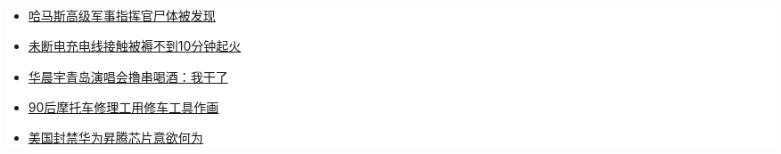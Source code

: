 + [哈马斯高级军事指挥官尸体被发现](https://www.toutiao.com/trending/7505387604746240012/?category_name=topic_innerflow&event_type=hot_board&log_pb=%257B%2522category_name%2522%253A%2522topic_innerflow%2522%252C%2522cluster_type%2522%253A%25226%2522%252C%2522enter_from%2522%253A%2522click_category%2522%252C%2522entrance_hotspot%2522%253A%2522outside%2522%252C%2522event_type%2522%253A%2522hot_board%2522%252C%2522hot_board_cluster_id%2522%253A%25227505387604746240012%2522%252C%2522hot_board_impr_id%2522%253A%25222025051900112291685128397F69DB4A49%2522%252C%2522jump_page%2522%253A%2522hot_board_page%2522%252C%2522location%2522%253A%2522news_hot_card%2522%252C%2522page_location%2522%253A%2522hot_board_page%2522%252C%2522rank%2522%253A%252241%2522%252C%2522source%2522%253A%2522trending_tab%2522%252C%2522style_id%2522%253A%252240132%2522%252C%2522title%2522%253A%2522%25E5%2593%2588%25E9%25A9%25AC%25E6%2596%25AF%25E9%25AB%2598%25E7%25BA%25A7%25E5%2586%259B%25E4%25BA%258B%25E6%258C%2587%25E6%258C%25A5%25E5%25AE%2598%25E5%25B0%25B8%25E4%25BD%2593%25E8%25A2%25AB%25E5%258F%2591%25E7%258E%25B0%2522%257D&rank=41&style_id=40132&topic_id=7505387604746240012)

+ [未断电充电线接触被褥不到10分钟起火](https://www.toutiao.com/trending/7504985666229633033/?category_name=topic_innerflow&event_type=hot_board&log_pb=%257B%2522category_name%2522%253A%2522topic_innerflow%2522%252C%2522cluster_type%2522%253A%25226%2522%252C%2522enter_from%2522%253A%2522click_category%2522%252C%2522entrance_hotspot%2522%253A%2522outside%2522%252C%2522event_type%2522%253A%2522hot_board%2522%252C%2522hot_board_cluster_id%2522%253A%25227504985666229633033%2522%252C%2522hot_board_impr_id%2522%253A%25222025051900112291685128397F69DB4A49%2522%252C%2522jump_page%2522%253A%2522hot_board_page%2522%252C%2522location%2522%253A%2522news_hot_card%2522%252C%2522page_location%2522%253A%2522hot_board_page%2522%252C%2522rank%2522%253A%252242%2522%252C%2522source%2522%253A%2522trending_tab%2522%252C%2522style_id%2522%253A%252240132%2522%252C%2522title%2522%253A%2522%25E6%259C%25AA%25E6%2596%25AD%25E7%2594%25B5%25E5%2585%2585%25E7%2594%25B5%25E7%25BA%25BF%25E6%258E%25A5%25E8%25A7%25A6%25E8%25A2%25AB%25E8%25A4%25A5%25E4%25B8%258D%25E5%2588%25B010%25E5%2588%2586%25E9%2592%259F%25E8%25B5%25B7%25E7%2581%25AB%2522%257D&rank=42&style_id=40132&topic_id=7504985666229633033)

+ [华晨宇青岛演唱会撸串喝酒：我干了](https://www.toutiao.com/trending/7504874517047623699/?category_name=topic_innerflow&event_type=hot_board&log_pb=%257B%2522category_name%2522%253A%2522topic_innerflow%2522%252C%2522cluster_type%2522%253A%25222%2522%252C%2522enter_from%2522%253A%2522click_category%2522%252C%2522entrance_hotspot%2522%253A%2522outside%2522%252C%2522event_type%2522%253A%2522hot_board%2522%252C%2522hot_board_cluster_id%2522%253A%25227504874517047623699%2522%252C%2522hot_board_impr_id%2522%253A%25222025051900112291685128397F69DB4A49%2522%252C%2522jump_page%2522%253A%2522hot_board_page%2522%252C%2522location%2522%253A%2522news_hot_card%2522%252C%2522page_location%2522%253A%2522hot_board_page%2522%252C%2522rank%2522%253A%252243%2522%252C%2522source%2522%253A%2522trending_tab%2522%252C%2522style_id%2522%253A%252240132%2522%252C%2522title%2522%253A%2522%25E5%258D%258E%25E6%2599%25A8%25E5%25AE%2587%25E9%259D%2592%25E5%25B2%259B%25E6%25BC%2594%25E5%2594%25B1%25E4%25BC%259A%25E6%2592%25B8%25E4%25B8%25B2%25E5%2596%259D%25E9%2585%2592%25EF%25BC%259A%25E6%2588%2591%25E5%25B9%25B2%25E4%25BA%2586%2522%257D&rank=43&style_id=40132&topic_id=7504874517047623699)

+ [90后摩托车修理工用修车工具作画](https://www.toutiao.com/trending/7505656769197277196/?category_name=topic_innerflow&event_type=hot_board&log_pb=%257B%2522category_name%2522%253A%2522topic_innerflow%2522%252C%2522cluster_type%2522%253A%25220%2522%252C%2522enter_from%2522%253A%2522click_category%2522%252C%2522entrance_hotspot%2522%253A%2522outside%2522%252C%2522event_type%2522%253A%2522hot_board%2522%252C%2522hot_board_cluster_id%2522%253A%25227505656769197277196%2522%252C%2522hot_board_impr_id%2522%253A%25222025051900112291685128397F69DB4A49%2522%252C%2522jump_page%2522%253A%2522hot_board_page%2522%252C%2522location%2522%253A%2522news_hot_card%2522%252C%2522page_location%2522%253A%2522hot_board_page%2522%252C%2522rank%2522%253A%252244%2522%252C%2522source%2522%253A%2522trending_tab%2522%252C%2522style_id%2522%253A%252240132%2522%252C%2522title%2522%253A%252290%25E5%2590%258E%25E6%2591%25A9%25E6%2589%2598%25E8%25BD%25A6%25E4%25BF%25AE%25E7%2590%2586%25E5%25B7%25A5%25E7%2594%25A8%25E4%25BF%25AE%25E8%25BD%25A6%25E5%25B7%25A5%25E5%2585%25B7%25E4%25BD%259C%25E7%2594%25BB%2522%257D&rank=44&style_id=40132&topic_id=7505656769197277196)

+ [美国封禁华为昇腾芯片意欲何为](https://www.toutiao.com/trending/7505745189730782739/?category_name=topic_innerflow&event_type=hot_board&log_pb=%257B%2522category_name%2522%253A%2522topic_innerflow%2522%252C%2522cluster_type%2522%253A%252213%2522%252C%2522enter_from%2522%253A%2522click_category%2522%252C%2522entrance_hotspot%2522%253A%2522outside%2522%252C%2522event_type%2522%253A%2522hot_board%2522%252C%2522hot_board_cluster_id%2522%253A%25227505745189730782739%2522%252C%2522hot_board_impr_id%2522%253A%25222025051900112291685128397F69DB4A49%2522%252C%2522jump_page%2522%253A%2522hot_board_page%2522%252C%2522location%2522%253A%2522news_hot_card%2522%252C%2522page_location%2522%253A%2522hot_board_page%2522%252C%2522rank%2522%253A%252245%2522%252C%2522source%2522%253A%2522trending_tab%2522%252C%2522style_id%2522%253A%252240132%2522%252C%2522title%2522%253A%2522%25E7%25BE%258E%25E5%259B%25BD%25E5%25B0%2581%25E7%25A6%2581%25E5%258D%258E%25E4%25B8%25BA%25E6%2598%2587%25E8%2585%25BE%25E8%258A%25AF%25E7%2589%2587%25E6%2584%258F%25E6%25AC%25B2%25E4%25BD%2595%25E4%25B8%25BA%2522%257D&rank=45&style_id=40132&topic_id=7505745189730782739)
